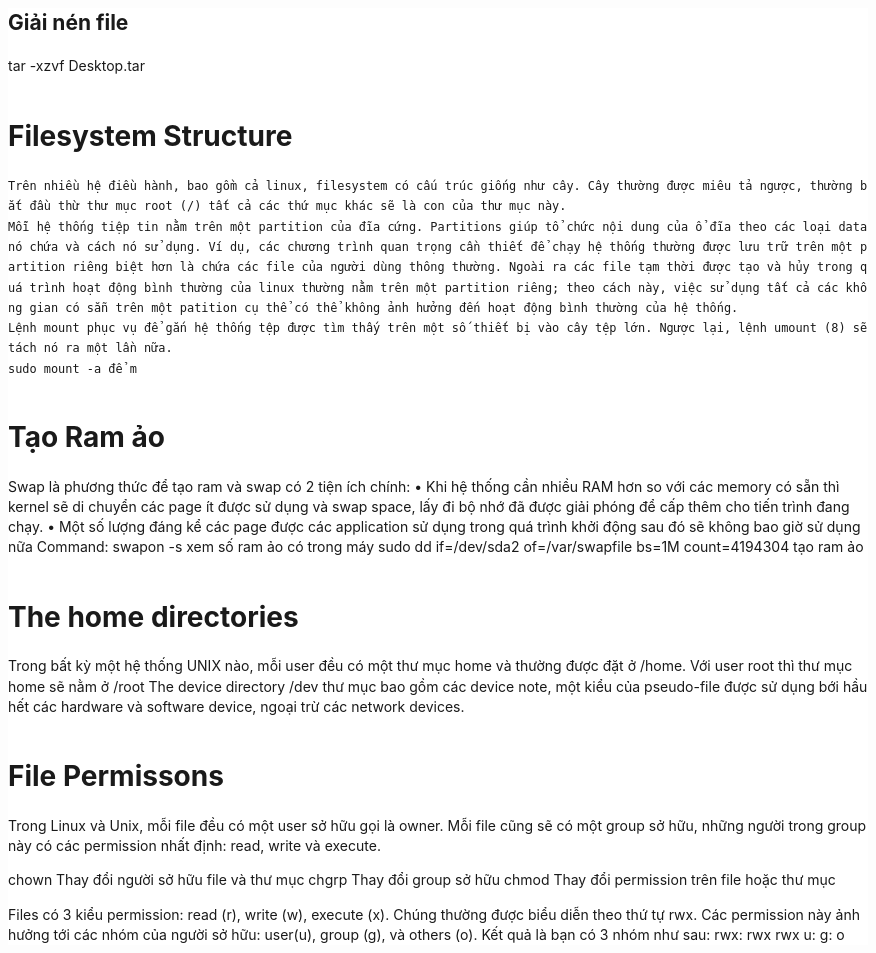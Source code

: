 ## Giải nén file
tar -xzvf Desktop.tar	

# Filesystem Structure
	Trên nhiều hệ điều hành, bao gồm cả linux, filesystem có cấu trúc giống như cây. Cây thường được miêu tả ngược, thường bắt đầu thừ thư mục root (/) tất cả các thứ mục khác sẽ là con của thư mục này.
	Mỗi hệ thống tiệp tin nằm trên một partition của đĩa cứng. Partitions giúp tổ chức nội dung của ổ đĩa theo các loại data nó chứa và cách nó sử dụng. Ví dụ, các chương trình quan trọng cần thiết để chạy hệ thống thường được lưu trữ trên một partition riêng biệt hơn là chứa các file của người dùng thông thường. Ngoài ra các file tạm thời được tạo và hủy trong quá trình hoạt động bình thường của linux thường nằm trên một partition riêng; theo cách này, việc sử dụng tất cả các không gian có sẵn trên một patition cụ thể có thể không ảnh hưởng đến hoạt động bình thường của hệ thống.
	Lệnh mount phục vụ để gắn hệ thống tệp được tìm thấy trên một số thiết bị vào cây tệp lớn. Ngược lại, lệnh umount (8) sẽ tách nó ra một lần nữa.
	sudo mount -a để m

# Tạo Ram ảo
Swap là phương thức để tạo ram và swap có 2 tiện ích chính:
    • Khi hệ thống cần nhiều RAM hơn so với các memory có sẵn thì kernel sẽ di chuyển các page ít được sử dụng và swap space, lấy đi bộ nhớ đã được giải phóng để cấp thêm cho tiến trình đang chạy.
    • Một số lượng đáng kể các page được các application sử dụng trong quá trình khởi động sau đó sẽ không bao giờ sử dụng nữa
Command: swapon -s xem số ram ảo có trong máy
		 sudo dd if=/dev/sda2 of=/var/swapfile bs=1M count=4194304
		 tạo ram ảo
# The home directories
Trong bất kỳ một hệ thống UNIX nào, mỗi user đều có một thư mục home và thường được đặt ở /home. Với user root thì thư mục home sẽ nằm ở /root
The device directory
/dev thư mục bao gồm các device note, một kiểu của pseudo-file được sử dụng bới hầu hết các hardware và software device, ngoại trừ các network devices.

# File Permissons
Trong Linux và Unix, mỗi file đều có một user sở hữu gọi là owner. Mỗi file cũng sẽ có một group sở hữu, những người trong group này có các permission nhất định: read, write và execute.

chown
Thay đổi người sở hữu file và thư mục
chgrp
Thay đổi group sở hữu
chmod
Thay đổi permission trên file hoặc thư mục


Files có 3 kiểu permission: read (r), write (w), execute (x). Chúng thường được biểu diễn theo thứ tự rwx. Các permission này ảnh hưởng tới các nhóm của người sở hữu: user(u), group (g), và others (o). Kết quả là bạn có 3 nhóm như sau:
rwx:
rwx
rwx
u:
g:
o
